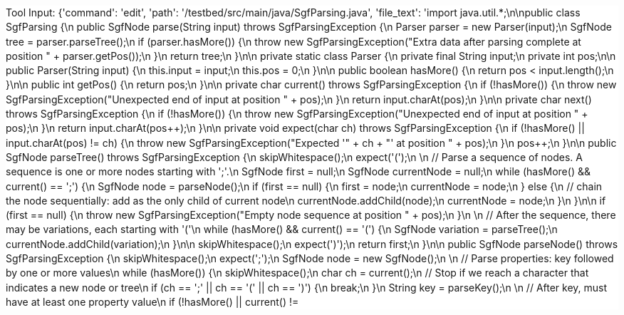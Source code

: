 Tool Input: {'command': 'edit', 'path': '/testbed/src/main/java/SgfParsing.java', 'file_text': 'import java.util.*;\n\npublic class SgfParsing {\n    public SgfNode parse(String input) throws SgfParsingException {\n        Parser parser = new Parser(input);\n        SgfNode tree = parser.parseTree();\n        if (parser.hasMore()) {\n            throw new SgfParsingException("Extra data after parsing complete at position " + parser.getPos());\n        }\n        return tree;\n    }\n\n    private static class Parser {\n        private final String input;\n        private int pos;\n\n        public Parser(String input) {\n            this.input = input;\n            this.pos = 0;\n        }\n\n        public boolean hasMore() {\n            return pos < input.length();\n        }\n\n        public int getPos() {\n            return pos;\n        }\n\n        private char current() throws SgfParsingException {\n            if (!hasMore()) {\n                throw new SgfParsingException("Unexpected end of input at position " + pos);\n            }\n            return input.charAt(pos);\n        }\n\n        private char next() throws SgfParsingException {\n            if (!hasMore()) {\n                throw new SgfParsingException("Unexpected end of input at position " + pos);\n            }\n            return input.charAt(pos++);\n        }\n\n        private void expect(char ch) throws SgfParsingException {\n            if (!hasMore() || input.charAt(pos) != ch) {\n                throw new SgfParsingException("Expected \'" + ch + "\' at position " + pos);\n            }\n            pos++;\n        }\n\n        public SgfNode parseTree() throws SgfParsingException {\n            skipWhitespace();\n            expect(\'(\');\n            \n            // Parse a sequence of nodes. A sequence is one or more nodes starting with \';\'.\n            SgfNode first = null;\n            SgfNode currentNode = null;\n            while (hasMore() && current() == \';\') {\n                SgfNode node = parseNode();\n                if (first == null) {\n                    first = node;\n                    currentNode = node;\n                } else {\n                    // chain the node sequentially: add as the only child of current node\n                    currentNode.addChild(node);\n                    currentNode = node;\n                }\n            }\n\n            if (first == null) {\n                throw new SgfParsingException("Empty node sequence at position " + pos);\n            }\n            \n            // After the sequence, there may be variations, each starting with \'(\'\n            while (hasMore() && current() == \'(\') {\n                SgfNode variation = parseTree();\n                currentNode.addChild(variation);\n            }\n\n            skipWhitespace();\n            expect(\')\');\n            return first;\n        }\n\n        public SgfNode parseNode() throws SgfParsingException {\n            skipWhitespace();\n            expect(\';\');\n            SgfNode node = new SgfNode();\n            \n            // Parse properties: key followed by one or more values\n            while (hasMore()) {\n                skipWhitespace();\n                char ch = current();\n                // Stop if we reach a character that indicates a new node or tree\n                if (ch == \';\' || ch == \'(\' || ch == \')\') {\n                    break;\n                }\n                String key = parseKey();\n                \n                // After key, must have at least one property value\n                if (!hasMore() || current() !=